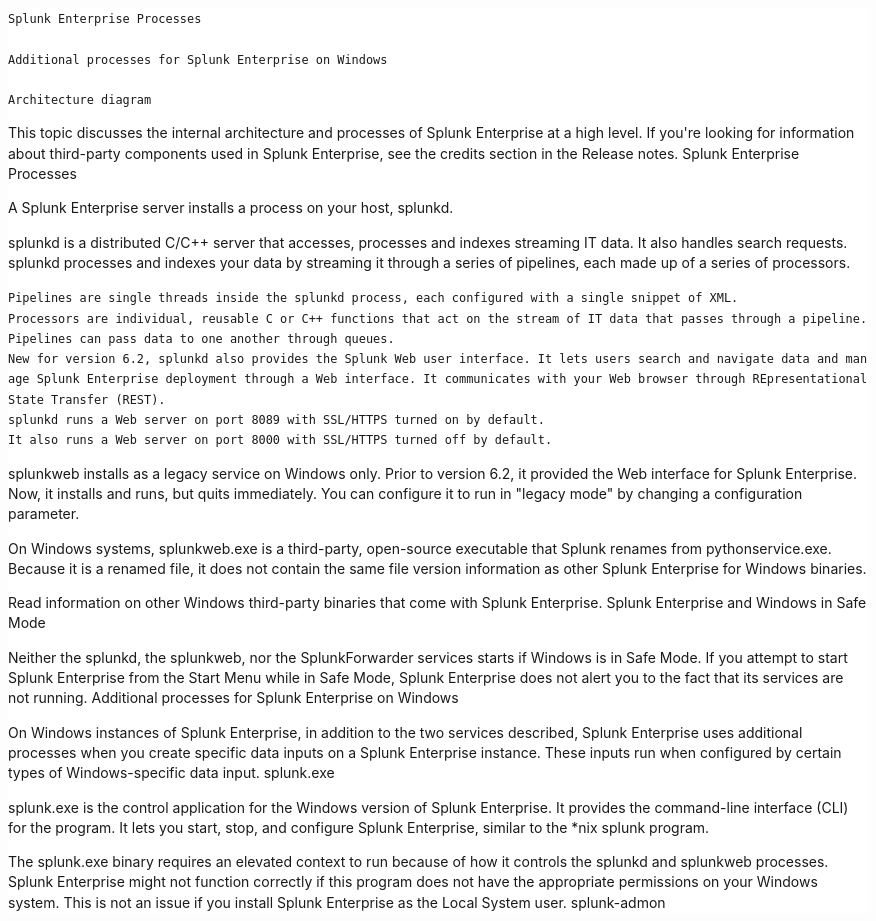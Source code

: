      
    Splunk Enterprise Processes
     
    Additional processes for Splunk Enterprise on Windows
     
    Architecture diagram

This topic discusses the internal architecture and processes of Splunk Enterprise at a high level. If you're looking for information about third-party components used in Splunk Enterprise, see the credits section in the Release notes.
Splunk Enterprise Processes

A Splunk Enterprise server installs a process on your host, splunkd.

splunkd is a distributed C/C++ server that accesses, processes and indexes streaming IT data. It also handles search requests. splunkd processes and indexes your data by streaming it through a series of pipelines, each made up of a series of processors.

    Pipelines are single threads inside the splunkd process, each configured with a single snippet of XML.
    Processors are individual, reusable C or C++ functions that act on the stream of IT data that passes through a pipeline. Pipelines can pass data to one another through queues.
    New for version 6.2, splunkd also provides the Splunk Web user interface. It lets users search and navigate data and manage Splunk Enterprise deployment through a Web interface. It communicates with your Web browser through REpresentational State Transfer (REST).
    splunkd runs a Web server on port 8089 with SSL/HTTPS turned on by default.
    It also runs a Web server on port 8000 with SSL/HTTPS turned off by default. 

splunkweb installs as a legacy service on Windows only. Prior to version 6.2, it provided the Web interface for Splunk Enterprise. Now, it installs and runs, but quits immediately. You can configure it to run in "legacy mode" by changing a configuration parameter.

On Windows systems, splunkweb.exe is a third-party, open-source executable that Splunk renames from pythonservice.exe. Because it is a renamed file, it does not contain the same file version information as other Splunk Enterprise for Windows binaries.

Read information on other Windows third-party binaries that come with Splunk Enterprise.
Splunk Enterprise and Windows in Safe Mode

Neither the splunkd, the splunkweb, nor the SplunkForwarder services starts if Windows is in Safe Mode. If you attempt to start Splunk Enterprise from the Start Menu while in Safe Mode, Splunk Enterprise does not alert you to the fact that its services are not running.
Additional processes for Splunk Enterprise on Windows

On Windows instances of Splunk Enterprise, in addition to the two services described, Splunk Enterprise uses additional processes when you create specific data inputs on a Splunk Enterprise instance. These inputs run when configured by certain types of Windows-specific data input.
splunk.exe

splunk.exe is the control application for the Windows version of Splunk Enterprise. It provides the command-line interface (CLI) for the program. It lets you start, stop, and configure Splunk Enterprise, similar to the *nix splunk program.

The splunk.exe binary requires an elevated context to run because of how it controls the splunkd and splunkweb processes. Splunk Enterprise might not function correctly if this program does not have the appropriate permissions on your Windows system. This is not an issue if you install Splunk Enterprise as the Local System user.
splunk-admon
